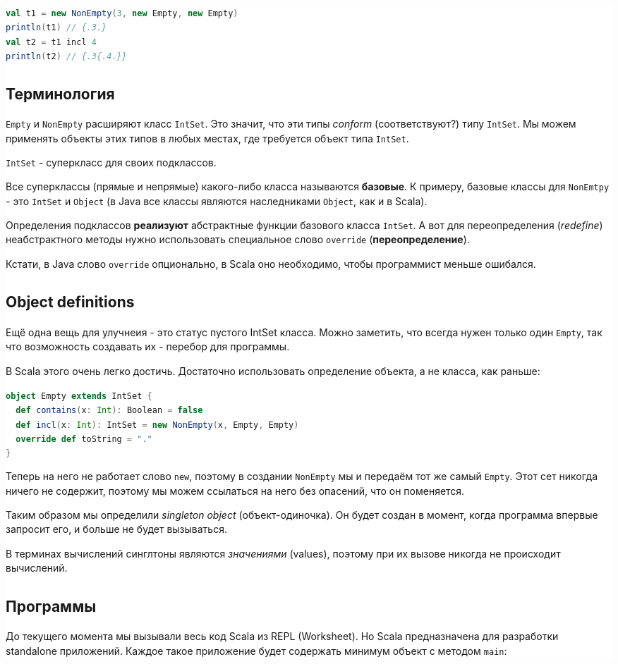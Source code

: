 ```scala
val t1 = new NonEmpty(3, new Empty, new Empty)
println(t1) // {.3.}
val t2 = t1 incl 4
println(t2) // {.3{.4.}}
```

## Терминология
`Empty` и `NonEmpty` расширяют класс `IntSet`. Это значит, что эти типы *conform* (соответствуют?) типу `IntSet`. Мы можем применять объекты этих типов в любых местах, где требуется объект типа `IntSet`.

`IntSet` - суперкласс для своих подклассов.

Все суперклассы (прямые и непрямые) какого-либо класса называются **базовые**. К примеру, базовые классы для `NonEmtpy` - это `IntSet` и `Object` (в Java все классы являются наследниками `Object`, как и в Scala).

Определения подклассов **реализуют** абстрактные функции базового класса `IntSet`. А вот для переопределения (*redefine*) неабстрактного методы нужно использовать специальное слово `override` (**переопределение**).

Кстати, в Java слово `override` опционально, в Scala оно необходимо, чтобы программист меньше ошибался.


## Object definitions

Ещё одна вещь для улучнеия - это статус пустого IntSet класса. Можно заметить, что всегда нужен только один `Empty`, так что возможность создавать их - перебор для программы. 

В Scala этого очень легко достичь. Достаточно использовать определение объекта, а не класса, как раньше:

```scala
object Empty extends IntSet {
  def contains(x: Int): Boolean = false
  def incl(x: Int): IntSet = new NonEmpty(x, Empty, Empty)
  override def toString = "."
}
```

Теперь на него не работает слово `new`, поэтому в создании `NonEmpty` мы и передаём тот же самый `Empty`. Этот сет никогда ничего не содержит, поэтому мы можем ссылаться на него без опасений, что он поменяется.

Таким образом мы определили *singleton object* (объект-одиночка). Он будет создан в момент, когда программа впервые запросит его, и больше не будет вызываться.

В терминах вычислений синглтоны являются *значениями* (values), поэтому при их вызове никогда не происходит вычислений. 


## Программы

До текущего момента мы вызывали весь код Scala из REPL (Worksheet). Но Scala предназначена для разработки standalone приложений. Каждое такое приложение будет содержать минимум объект с методом `main`:
